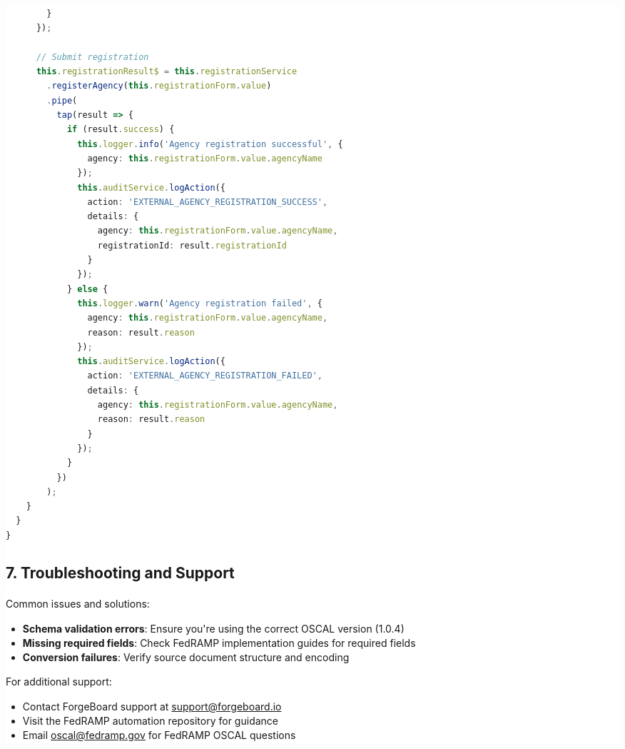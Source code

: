 ```typescript
        }
      });
      
      // Submit registration
      this.registrationResult$ = this.registrationService
        .registerAgency(this.registrationForm.value)
        .pipe(
          tap(result => {
            if (result.success) {
              this.logger.info('Agency registration successful', { 
                agency: this.registrationForm.value.agencyName 
              });
              this.auditService.logAction({
                action: 'EXTERNAL_AGENCY_REGISTRATION_SUCCESS',
                details: {
                  agency: this.registrationForm.value.agencyName,
                  registrationId: result.registrationId
                }
              });
            } else {
              this.logger.warn('Agency registration failed', { 
                agency: this.registrationForm.value.agencyName,
                reason: result.reason
              });
              this.auditService.logAction({
                action: 'EXTERNAL_AGENCY_REGISTRATION_FAILED',
                details: {
                  agency: this.registrationForm.value.agencyName,
                  reason: result.reason
                }
              });
            }
          })
        );
    }
  }
}
```

## 7. Troubleshooting and Support

Common issues and solutions:

- **Schema validation errors**: Ensure you're using the correct OSCAL version (1.0.4)
- **Missing required fields**: Check FedRAMP implementation guides for required fields
- **Conversion failures**: Verify source document structure and encoding

For additional support:
- Contact ForgeBoard support at support@forgeboard.io
- Visit the FedRAMP automation repository for guidance
- Email oscal@fedramp.gov for FedRAMP OSCAL questions
